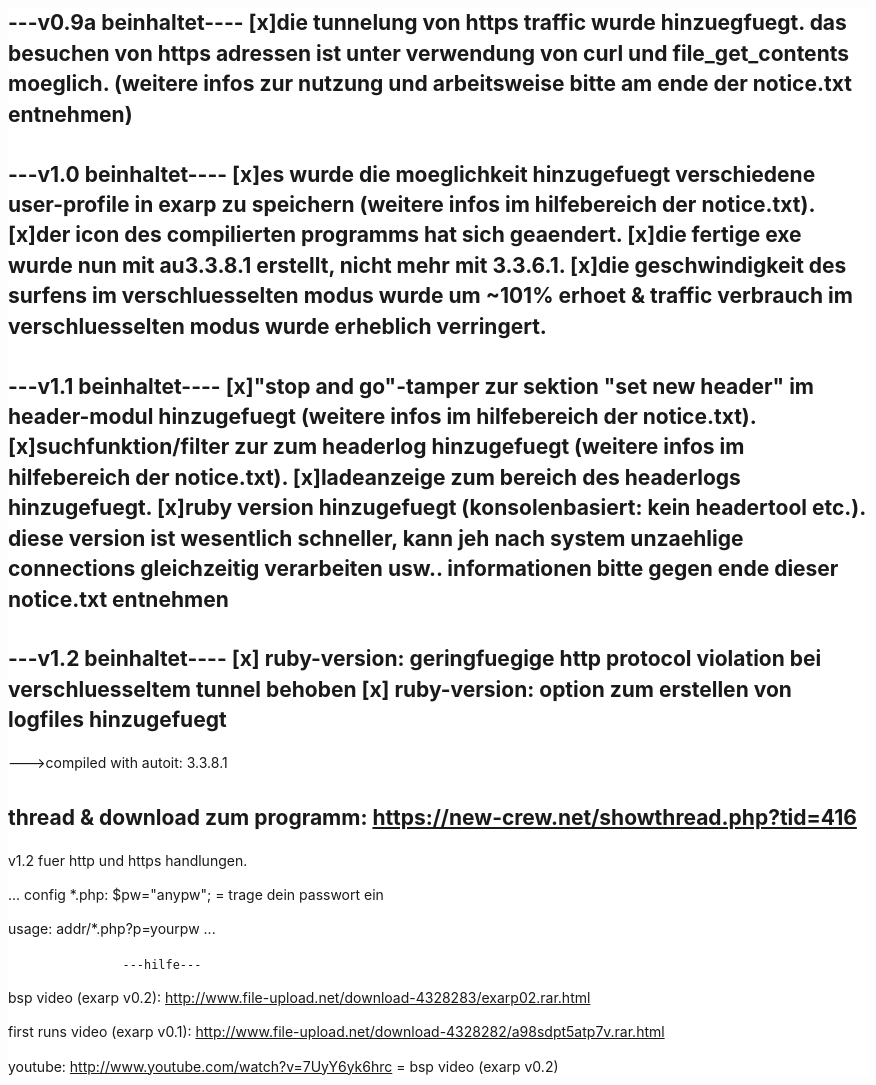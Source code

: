 ---v0.9a beinhaltet----
[x]die tunnelung von https traffic wurde hinzuegfuegt. das besuchen von https
adressen ist unter verwendung von curl und file_get_contents moeglich. (weitere
infos zur nutzung und arbeitsweise bitte am ende der notice.txt entnehmen)
----------------------

---v1.0 beinhaltet----
[x]es wurde die moeglichkeit hinzugefuegt verschiedene user-profile in exarp zu
speichern (weitere infos im hilfebereich der notice.txt).
[x]der icon des compilierten programms hat sich geaendert.
[x]die fertige exe wurde nun mit au3.3.8.1 erstellt, nicht mehr mit 3.3.6.1.
[x]die geschwindigkeit des surfens im verschluesselten modus wurde um ~101%
erhoet & traffic verbrauch im verschluesselten modus wurde erheblich verringert.
----------------------

---v1.1 beinhaltet----
[x]"stop and go"-tamper zur sektion "set new header" im header-modul hinzugefuegt (weitere infos im hilfebereich der notice.txt).
[x]suchfunktion/filter zur zum headerlog hinzugefuegt (weitere infos im hilfebereich der notice.txt).
[x]ladeanzeige zum bereich des headerlogs hinzugefuegt.
[x]ruby version hinzugefuegt (konsolenbasiert: kein headertool etc.). diese version ist wesentlich schneller, kann jeh nach
system unzaehlige connections gleichzeitig verarbeiten usw.. informationen bitte gegen ende dieser notice.txt entnehmen
----------------------

---v1.2 beinhaltet----
[x] ruby-version: geringfuegige http protocol violation bei verschluesseltem tunnel behoben
[x] ruby-version: option zum erstellen von logfiles hinzugefuegt
----------------------

--->compiled with autoit: 3.3.8.1

thread & download zum programm:
https://new-crew.net/showthread.php?tid=416
---

v1.2 fuer http und https handlungen.

...
config *.php:
$pw="anypw"; = trage dein passwort ein

usage: addr/*.php?p=yourpw
...

                    ---hilfe---
bsp video (exarp v0.2):
http://www.file-upload.net/download-4328283/exarp02.rar.html

first runs video (exarp v0.1):
http://www.file-upload.net/download-4328282/a98sdpt5atp7v.rar.html

youtube:
http://www.youtube.com/watch?v=7UyY6yk6hrc = bsp video (exarp v0.2)
